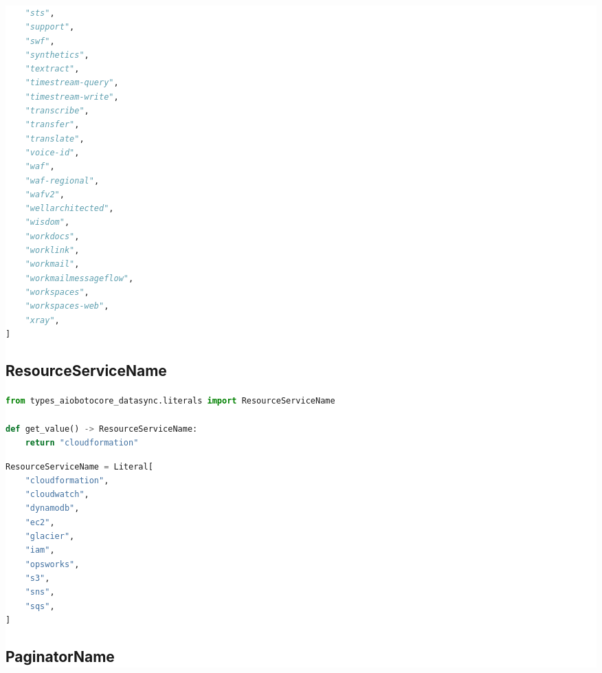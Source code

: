 ```python title="Definition"
    "sts",
    "support",
    "swf",
    "synthetics",
    "textract",
    "timestream-query",
    "timestream-write",
    "transcribe",
    "transfer",
    "translate",
    "voice-id",
    "waf",
    "waf-regional",
    "wafv2",
    "wellarchitected",
    "wisdom",
    "workdocs",
    "worklink",
    "workmail",
    "workmailmessageflow",
    "workspaces",
    "workspaces-web",
    "xray",
]
```
## ResourceServiceName

```python title="Usage Example"
from types_aiobotocore_datasync.literals import ResourceServiceName

def get_value() -> ResourceServiceName:
    return "cloudformation"
```

```python title="Definition"
ResourceServiceName = Literal[
    "cloudformation",
    "cloudwatch",
    "dynamodb",
    "ec2",
    "glacier",
    "iam",
    "opsworks",
    "s3",
    "sns",
    "sqs",
]
```
## PaginatorName
